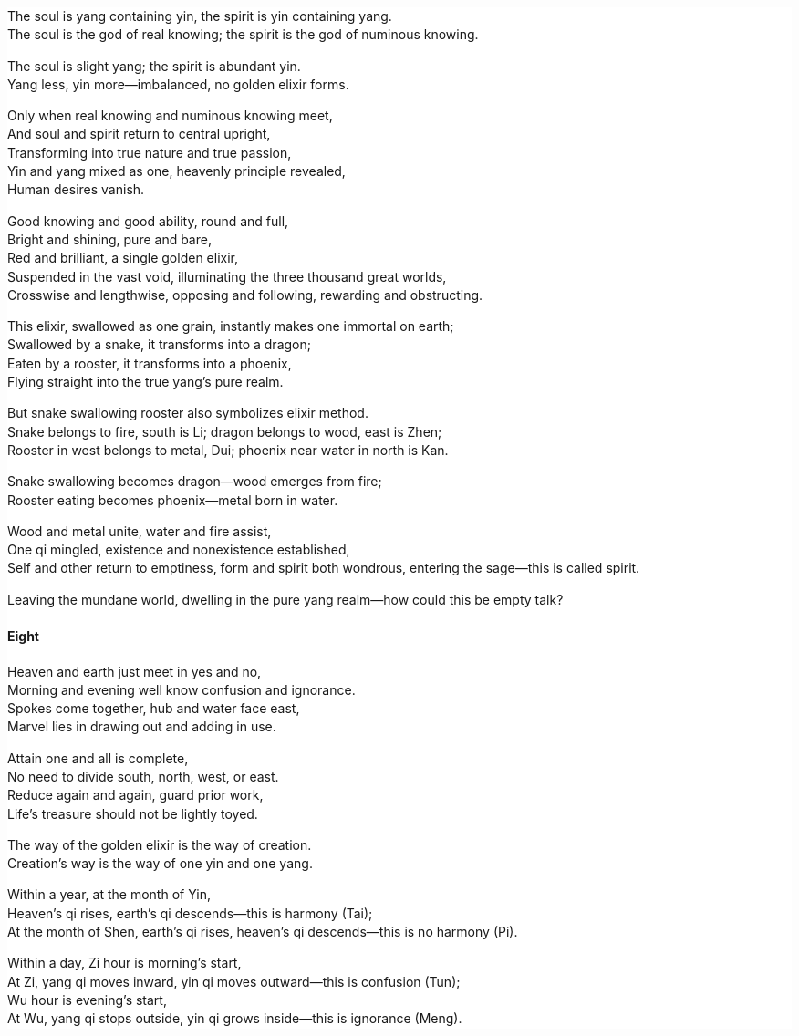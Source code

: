 The soul is yang containing yin, the spirit is yin containing yang.  
The soul is the god of real knowing; the spirit is the god of numinous knowing.  

The soul is slight yang; the spirit is abundant yin.  
Yang less, yin more—imbalanced, no golden elixir forms.  

Only when real knowing and numinous knowing meet,  
And soul and spirit return to central upright,  
Transforming into true nature and true passion,  
Yin and yang mixed as one, heavenly principle revealed,  
Human desires vanish.  

Good knowing and good ability, round and full,  
Bright and shining, pure and bare,  
Red and brilliant, a single golden elixir,  
Suspended in the vast void, illuminating the three thousand great worlds,  
Crosswise and lengthwise, opposing and following, rewarding and obstructing.  

This elixir, swallowed as one grain, instantly makes one immortal on earth;  
Swallowed by a snake, it transforms into a dragon;  
Eaten by a rooster, it transforms into a phoenix,  
Flying straight into the true yang’s pure realm.  

But snake swallowing rooster also symbolizes elixir method.  
Snake belongs to fire, south is Li; dragon belongs to wood, east is Zhen;  
Rooster in west belongs to metal, Dui; phoenix near water in north is Kan.  

Snake swallowing becomes dragon—wood emerges from fire;  
Rooster eating becomes phoenix—metal born in water.  

Wood and metal unite, water and fire assist,  
One qi mingled, existence and nonexistence established,  
Self and other return to emptiness, form and spirit both wondrous, entering the sage—this is called spirit.  

Leaving the mundane world, dwelling in the pure yang realm—how could this be empty talk?

#### Eight

Heaven and earth just meet in yes and no,  
Morning and evening well know confusion and ignorance.  
Spokes come together, hub and water face east,  
Marvel lies in drawing out and adding in use.  

Attain one and all is complete,  
No need to divide south, north, west, or east.  
Reduce again and again, guard prior work,  
Life’s treasure should not be lightly toyed.  

The way of the golden elixir is the way of creation.  
Creation’s way is the way of one yin and one yang.  

Within a year, at the month of Yin,  
Heaven’s qi rises, earth’s qi descends—this is harmony (Tai);  
At the month of Shen, earth’s qi rises, heaven’s qi descends—this is no harmony (Pi).  

Within a day, Zi hour is morning’s start,  
At Zi, yang qi moves inward, yin qi moves outward—this is confusion (Tun);  
Wu hour is evening’s start,  
At Wu, yang qi stops outside, yin qi grows inside—this is ignorance (Meng).  
